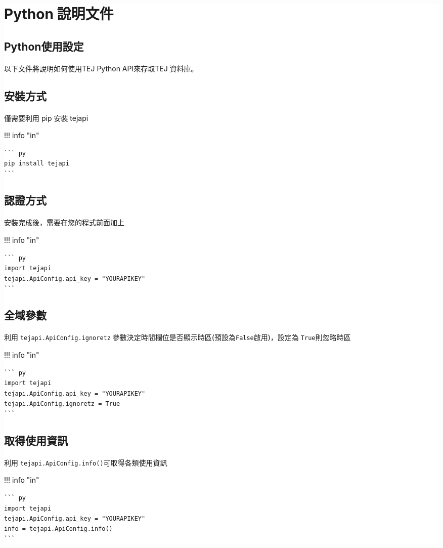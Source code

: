 
# Python 說明文件

## Python使用設定

以下文件將說明如何使用TEJ Python API來存取TEJ 資料庫。

## **安裝方式**

僅需要利用 pip 安裝 tejapi

!!! info "in"

    ``` py 
    pip install tejapi 
    ```    

## **認證方式**                    

安裝完成後，需要在您的程式前面加上

!!! info "in"

    ``` py
    import tejapi
    tejapi.ApiConfig.api_key = "YOURAPIKEY"    
    ```    

## **全域參數**

利用 `tejapi.ApiConfig.ignoretz` 參數決定時間欄位是否顯示時區(預設為`False`啟用)，設定為 `True`則忽略時區

!!! info "in"

    ``` py
    import tejapi
    tejapi.ApiConfig.api_key = "YOURAPIKEY"
    tejapi.ApiConfig.ignoretz = True    
    ```    

    

## **取得使用資訊**

利用 `tejapi.ApiConfig.info()`可取得各類使用資訊
    
!!! info "in"

    ``` py
    import tejapi
    tejapi.ApiConfig.api_key = "YOURAPIKEY"
    info = tejapi.ApiConfig.info() 
    ```    

